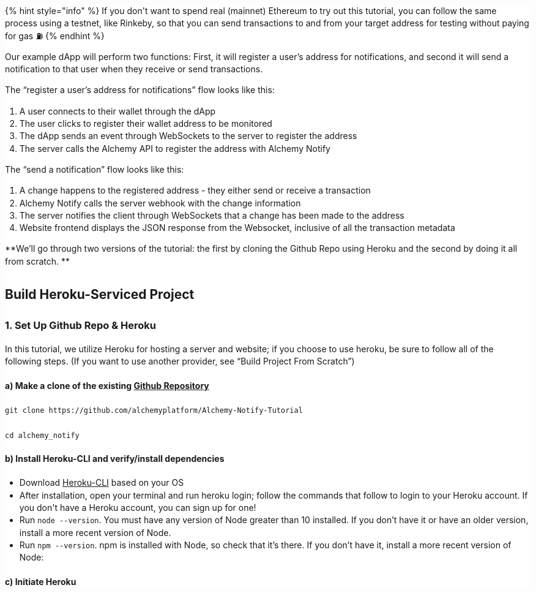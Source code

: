 {% hint style="info" %}
If you don't want to spend real (mainnet) Ethereum to try out this tutorial, you can follow the same process using a testnet, like Rinkeby, so that you can send transactions to and from your target address for testing without paying for gas ⛽
{% endhint %}

Our example dApp will perform two functions: First, it will register a user’s address for notifications, and second it will send a notification to that user when they receive or send transactions.

The “register a user’s address for notifications” flow looks like this:

1. A user connects to their wallet through the dApp
2. The user clicks to register their wallet address to be monitored
3. The dApp sends an event through WebSockets to the server to register the address
4. The server calls the Alchemy API to register the address with Alchemy Notify

The “send a notification” flow looks like this:

1. A change happens to the registered address - they either send or receive a transaction
2. Alchemy Notify calls the server webhook with the change information
3. The server notifies the client through WebSockets that a change has been made to the address
4. Website frontend displays the JSON response from the Websocket, inclusive of all the transaction metadata

**We’ll go through two versions of the tutorial: the first by cloning the Github Repo using Heroku and the second by doing it all from scratch. **

## **Build Heroku-Serviced Project**

### 1. Set Up Github Repo & Heroku&#x20;

In this tutorial, we utilize Heroku for hosting a server and website; if you choose to use heroku, be sure to follow all of the following steps.  (If you want to use another provider, see “Build Project From Scratch”)

#### a) Make a clone of the existing [Github Repository](https://github.com/pileofscraps/alchemy\_notify.git)

```
git clone https://github.com/alchemyplatform/Alchemy-Notify-Tutorial

cd alchemy_notify
```

#### b) Install Heroku-CLI and verify/install dependencies

* Download [Heroku-CLI](https://devcenter.heroku.com/articles/heroku-cli) based on your OS
* After installation, open your terminal and run heroku login; follow the commands that follow to login to your Heroku account. If you don't have a Heroku account, you can sign up for one!
* Run `node --version`. You must have any version of Node greater than 10 installed. If you don’t have it or have an older version, install a more recent version of Node.
* Run `npm --version`. npm is installed with Node, so check that it’s there. If you don’t have it, install a more recent version of Node:

#### c) Initiate Heroku
